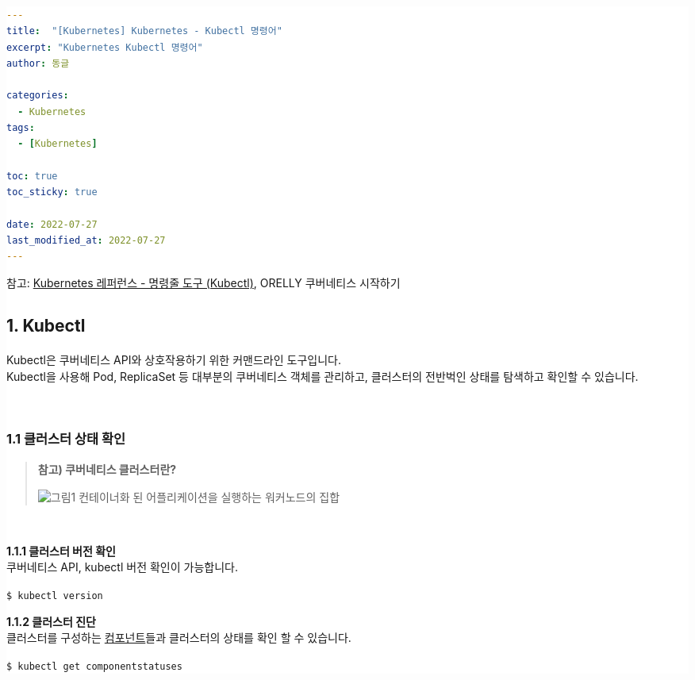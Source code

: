 ```yaml
---
title:  "[Kubernetes] Kubernetes - Kubectl 명령어"
excerpt: "Kubernetes Kubectl 명령어"
author: 동글

categories:
  - Kubernetes
tags:
  - [Kubernetes]

toc: true
toc_sticky: true
 
date: 2022-07-27
last_modified_at: 2022-07-27
---
```




참고: [Kubernetes 레퍼런스 - 명령줄 도구 (Kubectl)](https://kubernetes.io/ko/docs/reference/kubectl/), ORELLY 쿠버네티스 시작하기


## 1. Kubectl  
Kubectl은 쿠버네티스 API와 상호작용하기 위한 커맨드라인 도구입니다.  
Kubectl을 사용해 Pod, ReplicaSet 등 대부분의 쿠버네티스 객체를 관리하고, 클러스터의 전반벅인 상태를 탐색하고 확인할 수 있습니다.

&nbsp;  

### 1.1 클러스터 상태 확인

> **참고) 쿠버네티스 클러스터란?** 
> 
> ![그림1](https://user-images.githubusercontent.com/109357459/181258364-73597659-418b-4dc5-844c-e8a3f5b16813.jpg)
> 컨테이너화 된 어플리케이션을 실행하는 워커노드의 집합

&nbsp;  

**1.1.1 클러스터 버전 확인**  
쿠버네티스 API, kubectl 버전 확인이 가능합니다.

```
$ kubectl version
```

**1.1.2 클러스터 진단**  
클러스터를 구성하는 [컴포넌트](https://kubernetes.io/ko/docs/concepts/overview/components/#%EC%BB%A8%ED%8A%B8%EB%A1%A4-%ED%94%8C%EB%A0%88%EC%9D%B8-%EC%BB%B4%ED%8F%AC%EB%84%8C%ED%8A%B8)들과 클러스터의 상태를 확인 할 수 있습니다.  

```
$ kubectl get componentstatuses
```
